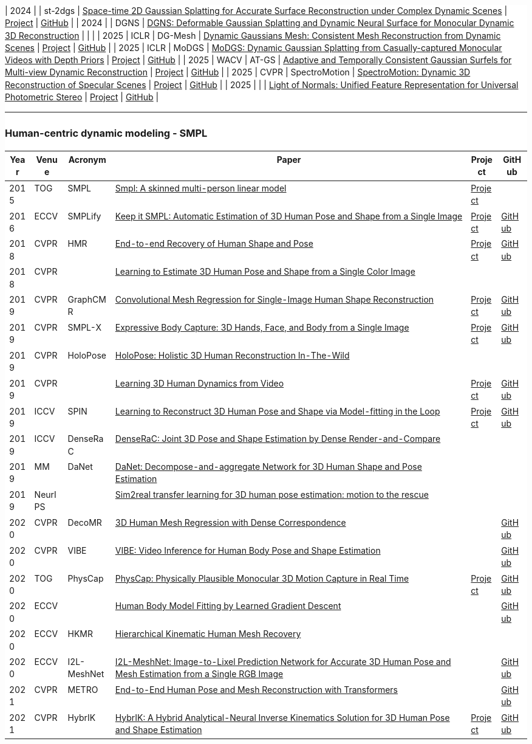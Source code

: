 | 2024 | | st-2dgs | [Space-time 2D Gaussian Splatting for Accurate Surface Reconstruction under Complex Dynamic Scenes](https://arxiv.org/abs/2409.18852)     | [Project](https://tb2-sy.github.io/st-2dgs/) | [GitHub](https://github.com/tb2-sy/st-2dgs) |
| 2024 | | DGNS | [DGNS: Deformable Gaussian Splatting and Dynamic Neural Surface for Monocular Dynamic 3D Reconstruction](https://arxiv.org/abs/2412.03910)     |  | |
| 2025 | ICLR | DG-Mesh  | [Dynamic Gaussians Mesh: Consistent Mesh Reconstruction from Dynamic Scenes](https://arxiv.org/abs/2404.12379)     | [Project](https://www.liuisabella.com/DG-Mesh/) | [GitHub](https://github.com/Isabella98Liu/DG-Mesh) |
| 2025 | ICLR | MoDGS  | [MoDGS: Dynamic Gaussian Splatting from Casually-captured Monocular Videos with Depth Priors](https://arxiv.org/abs/2406.00434)     | [Project](https://modgs.github.io/) | [GitHub](https://github.com/MobiusLqm/MoDGS) |
| 2025 | WACV | AT-GS  | [Adaptive and Temporally Consistent Gaussian Surfels for Multi-view Dynamic Reconstruction](https://arxiv.org/abs/2411.06602)     | [Project](https://fraunhoferhhi.github.io/AT-GS/) | [GitHub](https://github.com/fraunhoferhhi/AT-GS) |
| 2025 | CVPR | SpectroMotion  | [SpectroMotion: Dynamic 3D Reconstruction of Specular Scenes](https://arxiv.org/abs/2410.17249)     | [Project](https://cdfan0627.github.io/spectromotion/) | [GitHub](https://github.com/cdfan0627/SpectroMotion) |
| 2025 |  |  | [Light of Normals: Unified Feature Representation for Universal Photometric Stereo](https://arxiv.org/abs/2506.18882)     | [Project](https://houyuanchen111.github.io/lino.github.io/) | [GitHub](https://github.com/houyuanchen111/LINO_UniPS) |

---

### Human-centric dynamic modeling - SMPL


| Year | Venue | Acronym | Paper | Project | GitHub |
|------|-------|---------|-------|---------|-------------|
| 2015 | TOG | SMPL | [Smpl: A skinned multi-person linear model](https://dl.acm.org/doi/10.1145/2816795.2818013)     | [Project](https://smpl.is.tue.mpg.de/)  |  |
| 2016 | ECCV | SMPLify | [Keep it SMPL: Automatic Estimation of 3D Human Pose and Shape from a Single Image](https://arxiv.org/abs/1607.08128)     | [Project](https://smplify.is.tue.mpg.de/)  | [GitHub](https://github.com/vchoutas/smplify-x) |
| 2018 | CVPR | HMR | [End-to-end Recovery of Human Shape and Pose](https://arxiv.org/abs/1712.06584)     | [Project](https://akanazawa.github.io/hmr/)  | [GitHub](https://github.com/akanazawa/hmr)  |
| 2018 | CVPR | | [Learning to Estimate 3D Human Pose and Shape from a Single Color Image](https://arxiv.org/abs/1805.04092)     |   | |
| 2019 | CVPR | GraphCMR | [Convolutional Mesh Regression for Single-Image Human Shape Reconstruction](https://arxiv.org/abs/1905.03244)     | [Project](https://www.nikoskolot.com/projects/cmr/)  | [GitHub](https://github.com/nkolot/GraphCMR)  |
| 2019 | CVPR | SMPL-X | [Expressive Body Capture: 3D Hands, Face, and Body from a Single Image](https://arxiv.org/abs/1904.05866)     | [Project](https://smpl-x.is.tue.mpg.de/)  | [GitHub](https://github.com/vchoutas/smplify-x)  |
| 2019 | CVPR | HoloPose | [HoloPose: Holistic 3D Human Reconstruction In-The-Wild](https://openaccess.thecvf.com/content_CVPR_2019/papers/Guler_HoloPose_Holistic_3D_Human_Reconstruction_In-The-Wild_CVPR_2019_paper.pdf)     |   |  |
| 2019 | CVPR | | [Learning 3D Human Dynamics from Video](https://arxiv.org/abs/1812.01601)     | [Project](https://akanazawa.github.io/human_dynamics/)  | [GitHub](https://github.com/akanazawa/human_dynamics)  |
| 2019 | ICCV | SPIN | [Learning to Reconstruct 3D Human Pose and Shape via Model-fitting in the Loop](https://arxiv.org/abs/1909.12828)     | [Project](https://www.nikoskolot.com/projects/spin/)  | [GitHub](https://github.com/nkolot/SPIN)  |
| 2019 | ICCV | DenseRaC | [DenseRaC: Joint 3D Pose and Shape Estimation by Dense Render-and-Compare](https://arxiv.org/abs/1910.00116)     |   |   |
| 2019 | MM | DaNet | [DaNet: Decompose-and-aggregate Network for 3D Human Shape and Pose Estimation](https://zhanghongwen.cn/pdf/acmmm19DaNet.pdf)     |   |   |
| 2019 | NeurIPS | | [Sim2real transfer learning for 3D human pose estimation: motion to the rescue](https://arxiv.org/abs/1907.02499)     |   |   |
| 2020 | CVPR | DecoMR | [3D Human Mesh Regression with Dense Correspondence](https://arxiv.org/pdf/2006.05734)     |  | [GitHub](https://github.com/zengwang430521/DecoMR?tab=readme-ov-file)  |
| 2020 | CVPR | VIBE | [VIBE: Video Inference for Human Body Pose and Shape Estimation](https://arxiv.org/abs/1912.05656)     |  | [GitHub](https://github.com/mkocabas/VIBE)  |
| 2020 | TOG | PhysCap | [PhysCap: Physically Plausible Monocular 3D Motion Capture in Real Time](https://arxiv.org/abs/2008.08880)     | [Project](https://vcai.mpi-inf.mpg.de/projects/PhysCap/)  | [GitHub](https://github.com/soshishimada/PhysCap_demo_release)  |
| 2020 | ECCV | | [Human Body Model Fitting by Learned Gradient Descent](https://arxiv.org/abs/2008.08474)     |  | [GitHub](https://github.com/InpatientJam/Learned-Gradient-Descent)  |
| 2020 | ECCV | HKMR | [Hierarchical Kinematic Human Mesh Recovery](https://arxiv.org/abs/2003.04232)     |  |  |
| 2020 | ECCV | I2L-MeshNet | [I2L-MeshNet: Image-to-Lixel Prediction Network for Accurate 3D Human Pose and Mesh Estimation from a Single RGB Image](https://arxiv.org/abs/2008.03713)     |  | [GitHub](https://github.com/mks0601/I2L-MeshNet_RELEASE)  |
| 2021 | CVPR | METRO | [End-to-End Human Pose and Mesh Reconstruction with Transformers](https://arxiv.org/abs/2012.09760)     |  | [GitHub](https://github.com/microsoft/MeshTransformer)  |
| 2021 | CVPR | HybrIK | [HybrIK: A Hybrid Analytical-Neural Inverse Kinematics Solution for 3D Human Pose and Shape Estimation](https://arxiv.org/abs/2011.14672)     | [Project](https://jeffli.site/HybrIK/) | [GitHub](https://github.com/jeffffffli/HybrIK)  |